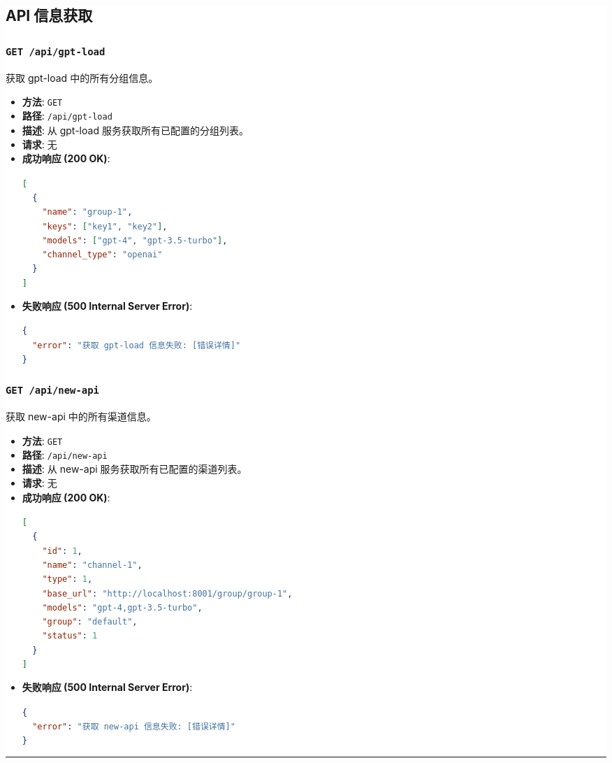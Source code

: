 
## API 信息获取

### `GET /api/gpt-load`

获取 gpt-load 中的所有分组信息。

-   **方法**: `GET`
-   **路径**: `/api/gpt-load`
-   **描述**: 从 gpt-load 服务获取所有已配置的分组列表。
-   **请求**: 无
-   **成功响应 (200 OK)**:
    ```json
    [
      {
        "name": "group-1",
        "keys": ["key1", "key2"],
        "models": ["gpt-4", "gpt-3.5-turbo"],
        "channel_type": "openai"
      }
    ]
    ```
-   **失败响应 (500 Internal Server Error)**:
    ```json
    {
      "error": "获取 gpt-load 信息失败: [错误详情]"
    }
    ```

### `GET /api/new-api`

获取 new-api 中的所有渠道信息。

-   **方法**: `GET`
-   **路径**: `/api/new-api`
-   **描述**: 从 new-api 服务获取所有已配置的渠道列表。
-   **请求**: 无
-   **成功响应 (200 OK)**:
    ```json
    [
      {
        "id": 1,
        "name": "channel-1",
        "type": 1,
        "base_url": "http://localhost:8001/group/group-1",
        "models": "gpt-4,gpt-3.5-turbo",
        "group": "default",
        "status": 1
      }
    ]
    ```
-   **失败响应 (500 Internal Server Error)**:
    ```json
    {
      "error": "获取 new-api 信息失败: [错误详情]"
    }
    ```

---